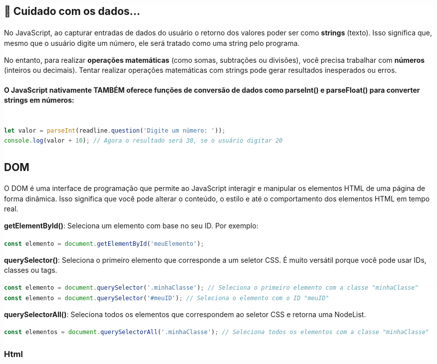 


## :thinking: Cuidado com os dados...

No JavaScript, ao capturar entradas de dados do usuário o retorno dos valores poder ser como **strings** (texto). Isso significa que, mesmo que o usuário digite um número, ele será tratado como uma string pelo programa. 


No entanto, para realizar **operações matemáticas** (como somas, subtrações ou divisões), você precisa trabalhar com **números** (inteiros ou decimais). Tentar realizar operações matemáticas com strings pode gerar resultados inesperados ou erros.

#### O JavaScript nativamente TAMBÉM oferece funções de conversão de dados como parseInt() e parseFloat() para converter strings em números:
~~~javascript

let valor = parseInt(readline.question('Digite um número: '));
console.log(valor + 10); // Agora o resultado será 30, se o usuário digitar 20

~~~

## DOM

O DOM é uma interface de programação que permite ao JavaScript interagir e manipular os elementos HTML de uma página de forma dinâmica. Isso significa que você pode alterar o conteúdo, o estilo e até o comportamento dos elementos HTML em tempo real.

**getElementById()**: Seleciona um elemento com base no seu ID.
Por exemplo:
~~~javascript
const elemento = document.getElementById('meuElemento');
~~~


**querySelector()**: Seleciona o primeiro elemento que corresponde a um seletor CSS. É muito versátil porque você pode usar IDs, classes ou tags.

~~~javascript
const elemento = document.querySelector('.minhaClasse'); // Seleciona o primeiro elemento com a classe "minhaClasse"
const elemento = document.querySelector('#meuID'); // Seleciona o elemento com o ID "meuID"

~~~

**querySelectorAll()**: Seleciona todos os elementos que correspondem ao seletor CSS e retorna uma NodeList.

~~~javascript
const elementos = document.querySelectorAll('.minhaClasse'); // Seleciona todos os elementos com a classe "minhaClasse"

~~~

### Html 
